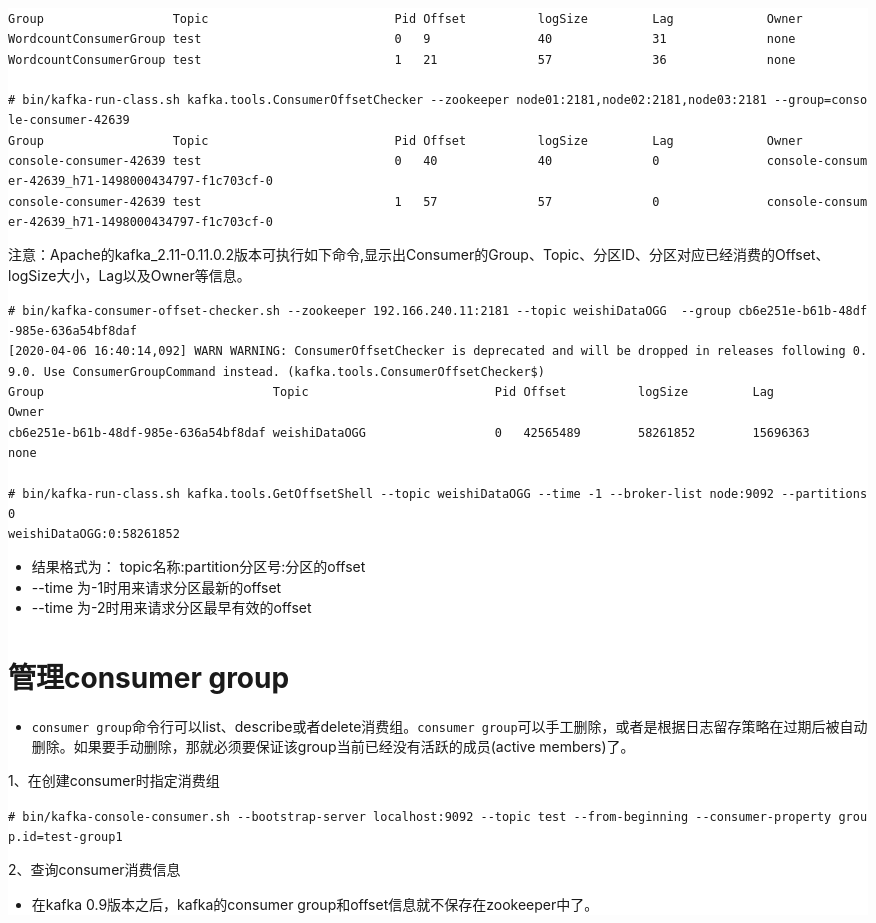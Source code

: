 ```
Group                  Topic                          Pid Offset          logSize         Lag             Owner
WordcountConsumerGroup test                           0   9               40              31              none
WordcountConsumerGroup test                           1   21              57              36              none

# bin/kafka-run-class.sh kafka.tools.ConsumerOffsetChecker --zookeeper node01:2181,node02:2181,node03:2181 --group=console-consumer-42639
Group                  Topic                          Pid Offset          logSize         Lag             Owner
console-consumer-42639 test                           0   40              40              0               console-consumer-42639_h71-1498000434797-f1c703cf-0
console-consumer-42639 test                           1   57              57              0               console-consumer-42639_h71-1498000434797-f1c703cf-0
```

注意：Apache的kafka_2.11-0.11.0.2版本可执行如下命令,显示出Consumer的Group、Topic、分区ID、分区对应已经消费的Offset、logSize大小，Lag以及Owner等信息。
```
# bin/kafka-consumer-offset-checker.sh --zookeeper 192.166.240.11:2181 --topic weishiDataOGG  --group cb6e251e-b61b-48df-985e-636a54bf8daf
[2020-04-06 16:40:14,092] WARN WARNING: ConsumerOffsetChecker is deprecated and will be dropped in releases following 0.9.0. Use ConsumerGroupCommand instead. (kafka.tools.ConsumerOffsetChecker$)
Group                                Topic                          Pid Offset          logSize         Lag             Owner
cb6e251e-b61b-48df-985e-636a54bf8daf weishiDataOGG                  0   42565489        58261852        15696363        none

# bin/kafka-run-class.sh kafka.tools.GetOffsetShell --topic weishiDataOGG --time -1 --broker-list node:9092 --partitions 0
weishiDataOGG:0:58261852
```
- 结果格式为： topic名称:partition分区号:分区的offset
- --time 为-1时用来请求分区最新的offset
- --time 为-2时用来请求分区最早有效的offset


# 管理consumer group

- `consumer group`命令行可以list、describe或者delete消费组。`consumer group`可以手工删除，或者是根据日志留存策略在过期后被自动删除。如果要手动删除，那就必须要保证该group当前已经没有活跃的成员(active members)了。

1、在创建consumer时指定消费组
```
# bin/kafka-console-consumer.sh --bootstrap-server localhost:9092 --topic test --from-beginning --consumer-property group.id=test-group1
```

2、查询consumer消费信息

- 在kafka 0.9版本之后，kafka的consumer group和offset信息就不保存在zookeeper中了。
